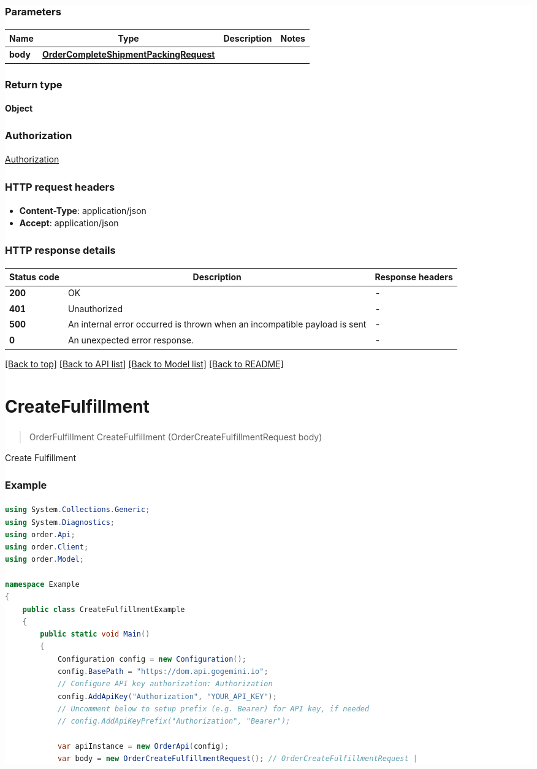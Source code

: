 
### Parameters

| Name | Type | Description | Notes |
|------|------|-------------|-------|
| **body** | [**OrderCompleteShipmentPackingRequest**](OrderCompleteShipmentPackingRequest.md) |  |  |

### Return type

**Object**

### Authorization

[Authorization](../README.md#Authorization)

### HTTP request headers

 - **Content-Type**: application/json
 - **Accept**: application/json


### HTTP response details
| Status code | Description | Response headers |
|-------------|-------------|------------------|
| **200** | OK |  -  |
| **401** | Unauthorized |  -  |
| **500** | An internal error occurred is thrown when an incompatible payload is sent |  -  |
| **0** | An unexpected error response. |  -  |

[[Back to top]](#) [[Back to API list]](../README.md#documentation-for-api-endpoints) [[Back to Model list]](../README.md#documentation-for-models) [[Back to README]](../README.md)

<a id="createfulfillment"></a>
# **CreateFulfillment**
> OrderFulfillment CreateFulfillment (OrderCreateFulfillmentRequest body)

Create Fulfillment

### Example
```csharp
using System.Collections.Generic;
using System.Diagnostics;
using order.Api;
using order.Client;
using order.Model;

namespace Example
{
    public class CreateFulfillmentExample
    {
        public static void Main()
        {
            Configuration config = new Configuration();
            config.BasePath = "https://dom.api.gogemini.io";
            // Configure API key authorization: Authorization
            config.AddApiKey("Authorization", "YOUR_API_KEY");
            // Uncomment below to setup prefix (e.g. Bearer) for API key, if needed
            // config.AddApiKeyPrefix("Authorization", "Bearer");

            var apiInstance = new OrderApi(config);
            var body = new OrderCreateFulfillmentRequest(); // OrderCreateFulfillmentRequest | 
```